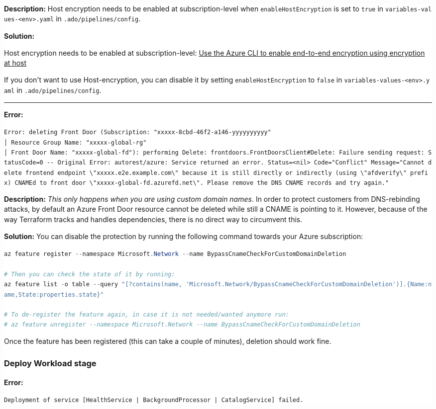 **Description:** Host encryption needs to be enabled at subscription-level when `enableHostEncryption` is set to `true` in `variables-values-<env>.yaml` in `.ado/pipelines/config`.

**Solution:**

Host encryption needs to be enabled at subscription-level: [Use the Azure CLI to enable end-to-end encryption using encryption at host
](https://learn.microsoft.com/en-us/azure/virtual-machines/linux/disks-enable-host-based-encryption-cli)

If you don't want to use Host-encryption, you can disable it by setting `enableHostEncryption` to `false` in `variables-values-<env>.yaml` in `.ado/pipelines/config`.

---

**Error:**

```console
Error: deleting Front Door (Subscription: "xxxxx-8cbd-46f2-a146-yyyyyyyyyy"
│ Resource Group Name: "xxxxx-global-rg"
│ Front Door Name: "xxxxx-global-fd"): performing Delete: frontdoors.FrontDoorsClient#Delete: Failure sending request: StatusCode=0 -- Original Error: autorest/azure: Service returned an error. Status=<nil> Code="Conflict" Message="Cannot delete frontend endpoint \"xxxxx.e2e.example.com\" because it is still directly or indirectly (using \"afdverify\" prefix) CNAMEd to front door \"xxxxx-global-fd.azurefd.net\". Please remove the DNS CNAME records and try again."

```

**Description:** *This only happens when you are using custom domain names*. In order to protect customers from DNS-rebinding attacks, by default an Azure Front Door resource cannot be deleted while still a CNAME is pointing to it. However, because of the way Terraform tracks and handles dependencies, there is no direct way to circumvent this.

**Solution:** You can disable the protection by running the following command towards your Azure subscription:

```powershell
az feature register --namespace Microsoft.Network --name BypassCnameCheckForCustomDomainDeletion

# Then you can check the state of it by running:
az feature list -o table --query "[?contains(name, 'Microsoft.Network/BypassCnameCheckForCustomDomainDeletion')].{Name:name,State:properties.state}"

# To de-register the feature again, in case it is not needed/wanted anymore run:
# az feature unregister --namespace Microsoft.Network --name BypassCnameCheckForCustomDomainDeletion
```

Once the feature has been registered (this can take a couple of minutes), deletion should work fine.

### Deploy Workload stage

**Error:**

```console
Deployment of service [HealthService | BackgroundProcessor | CatalogService] failed.
```
